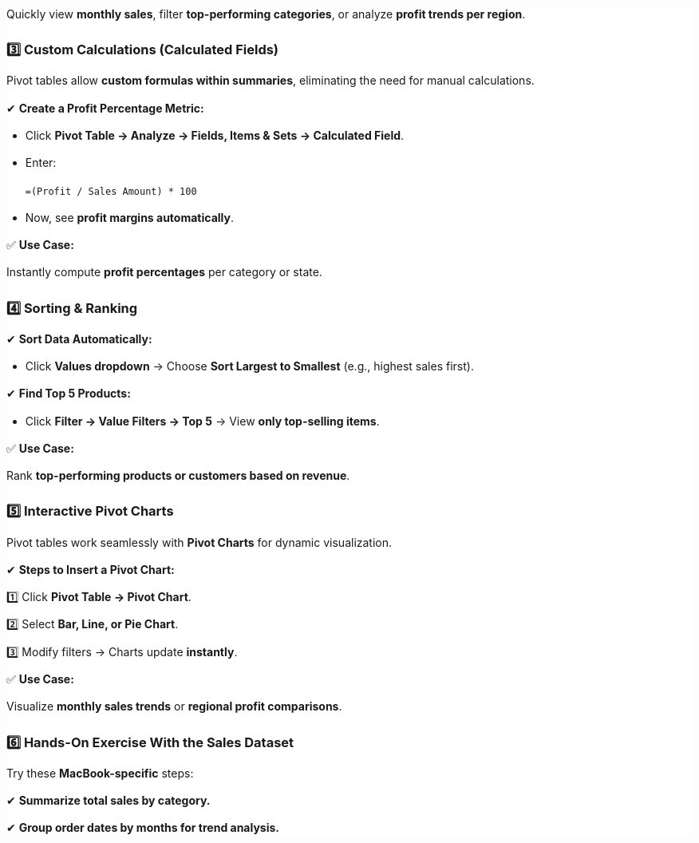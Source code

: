 Quickly view **monthly sales**, filter **top-performing categories**, or analyze **profit trends per region**.

### **3️⃣ Custom Calculations (Calculated Fields)**

Pivot tables allow **custom formulas within summaries**, eliminating the need for manual calculations.

✔ **Create a Profit Percentage Metric:**

- Click **Pivot Table → Analyze → Fields, Items & Sets → Calculated Field**.
- Enter:
    
    ```
    =(Profit / Sales Amount) * 100
    ```
    
- Now, see **profit margins automatically**.

✅ **Use Case:**

Instantly compute **profit percentages** per category or state.

### **4️⃣ Sorting & Ranking**

✔ **Sort Data Automatically:**

- Click **Values dropdown** → Choose **Sort Largest to Smallest** (e.g., highest sales first).

✔ **Find Top 5 Products:**

- Click **Filter → Value Filters → Top 5** → View **only top-selling items**.

✅ **Use Case:**

Rank **top-performing products or customers based on revenue**.

### **5️⃣ Interactive Pivot Charts**

Pivot tables work seamlessly with **Pivot Charts** for dynamic visualization.

✔ **Steps to Insert a Pivot Chart:**

1️⃣ Click **Pivot Table → Pivot Chart**.

2️⃣ Select **Bar, Line, or Pie Chart**.

3️⃣ Modify filters → Charts update **instantly**.

✅ **Use Case:**

Visualize **monthly sales trends** or **regional profit comparisons**.

### **6️⃣ Hands-On Exercise With the Sales Dataset**

Try these **MacBook-specific** steps:

✔ **Summarize total sales by category.**

✔ **Group order dates by months for trend analysis.**
